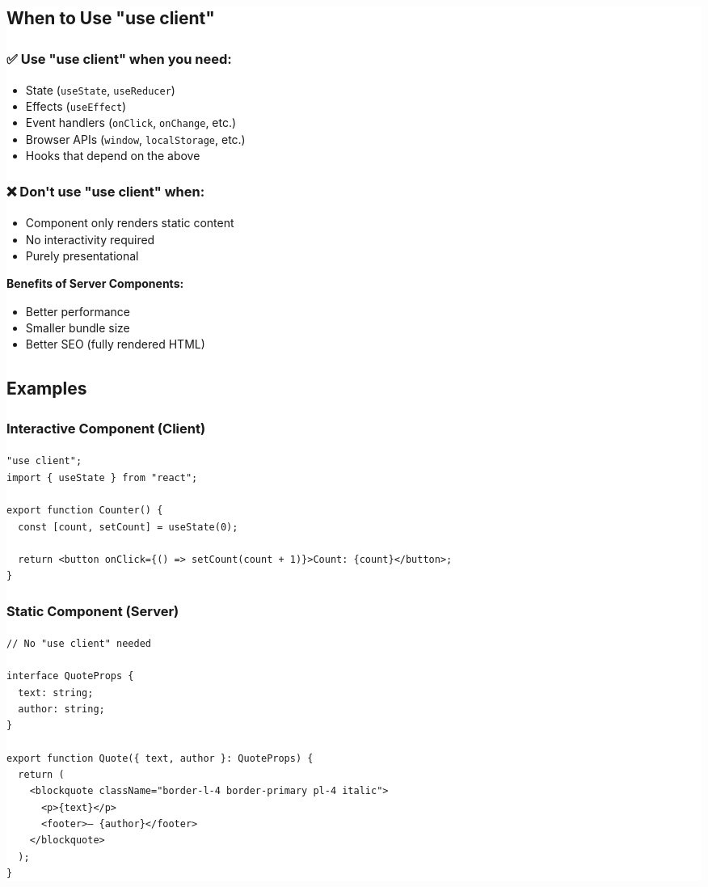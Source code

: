 ## When to Use "use client"

### ✅ Use "use client" when you need:

- State (`useState`, `useReducer`)
- Effects (`useEffect`)
- Event handlers (`onClick`, `onChange`, etc.)
- Browser APIs (`window`, `localStorage`, etc.)
- Hooks that depend on the above

### ❌ Don't use "use client" when:

- Component only renders static content
- No interactivity required
- Purely presentational

**Benefits of Server Components:**

- Better performance
- Smaller bundle size
- Better SEO (fully rendered HTML)

## Examples

### Interactive Component (Client)

```tsx
"use client";
import { useState } from "react";

export function Counter() {
  const [count, setCount] = useState(0);

  return <button onClick={() => setCount(count + 1)}>Count: {count}</button>;
}
```

### Static Component (Server)

```tsx
// No "use client" needed

interface QuoteProps {
  text: string;
  author: string;
}

export function Quote({ text, author }: QuoteProps) {
  return (
    <blockquote className="border-l-4 border-primary pl-4 italic">
      <p>{text}</p>
      <footer>— {author}</footer>
    </blockquote>
  );
}
```
